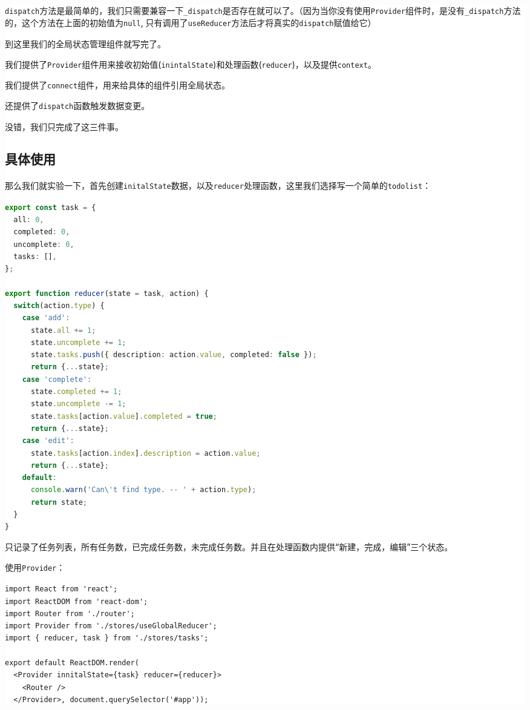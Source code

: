 `dispatch`方法是最简单的，我们只需要兼容一下`_dispatch`是否存在就可以了。（因为当你没有使用`Provider`组件时，是没有`_dispatch`方法的，这个方法在上面的初始值为`null`, 只有调用了`useReducer`方法后才将真实的`dispatch`赋值给它）

到这里我们的全局状态管理组件就写完了。

我们提供了`Provider`组件用来接收初始值(`inintalState`)和处理函数(`reducer`)，以及提供`context`。

我们提供了`connect`组件，用来给具体的组件引用全局状态。

还提供了`dispatch`函数触发数据变更。

没错，我们只完成了这三件事。

## 具体使用

那么我们就实验一下，首先创建`initalState`数据，以及`reducer`处理函数，这里我们选择写一个简单的`todolist`：

```ts
export const task = {
  all: 0,
  completed: 0,
  uncomplete: 0,
  tasks: [],
};

export function reducer(state = task, action) {
  switch(action.type) {
    case 'add':
      state.all += 1;
      state.uncomplete += 1;
      state.tasks.push({ description: action.value, completed: false });
      return {...state};
    case 'complete':
      state.completed += 1;
      state.uncomplete -= 1;
      state.tasks[action.value].completed = true;
      return {...state};
    case 'edit':
      state.tasks[action.index].description = action.value;
      return {...state};
    default:
      console.warn('Can\'t find type. -- ' + action.type);
      return state;
  }
}
```

只记录了任务列表，所有任务数，已完成任务数，未完成任务数。并且在处理函数内提供“新建，完成，编辑”三个状态。

使用`Provider`：

```tsx
import React from 'react';
import ReactDOM from 'react-dom';
import Router from './router';
import Provider from './stores/useGlobalReducer';
import { reducer, task } from './stores/tasks';

export default ReactDOM.render(
  <Provider innitalState={task} reducer={reducer}>
    <Router />
  </Provider>, document.querySelector('#app'));
```
